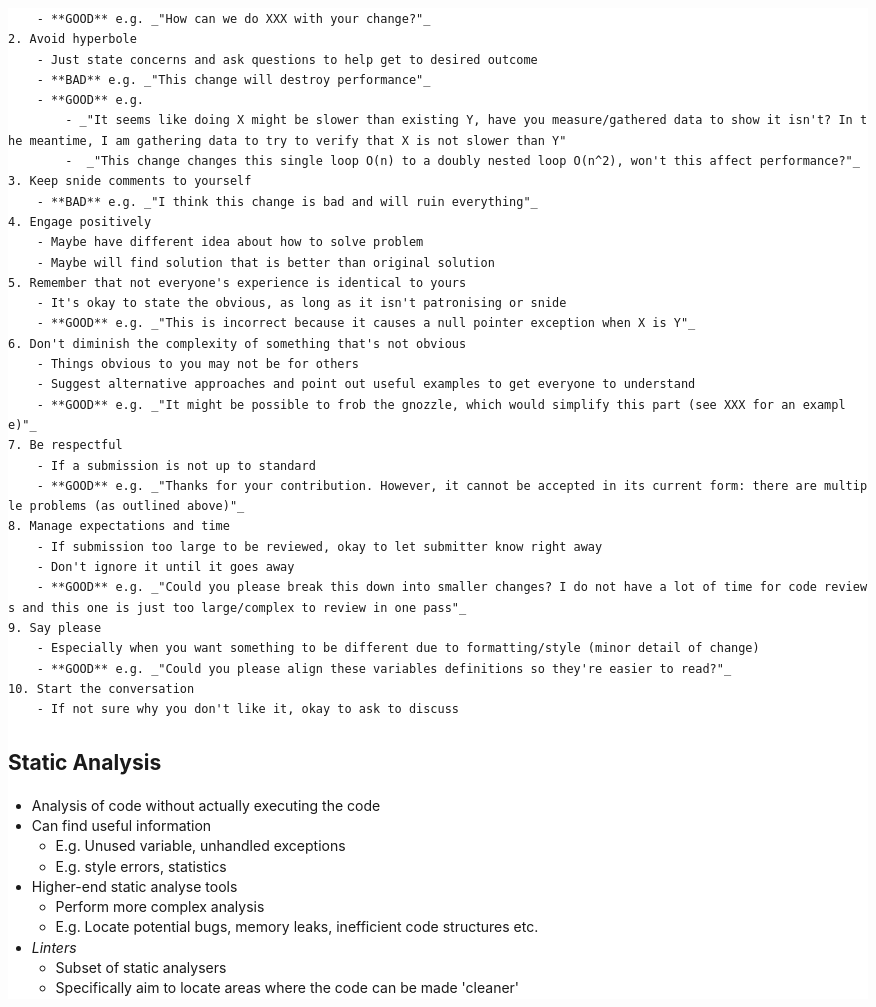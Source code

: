         - **GOOD** e.g. _"How can we do XXX with your change?"_
    2. Avoid hyperbole
        - Just state concerns and ask questions to help get to desired outcome
        - **BAD** e.g. _"This change will destroy performance"_
        - **GOOD** e.g. 
            - _"It seems like doing X might be slower than existing Y, have you measure/gathered data to show it isn't? In the meantime, I am gathering data to try to verify that X is not slower than Y"
            -  _"This change changes this single loop O(n) to a doubly nested loop O(n^2), won't this affect performance?"_
    3. Keep snide comments to yourself
        - **BAD** e.g. _"I think this change is bad and will ruin everything"_
    4. Engage positively
        - Maybe have different idea about how to solve problem
        - Maybe will find solution that is better than original solution
    5. Remember that not everyone's experience is identical to yours
        - It's okay to state the obvious, as long as it isn't patronising or snide
        - **GOOD** e.g. _"This is incorrect because it causes a null pointer exception when X is Y"_
    6. Don't diminish the complexity of something that's not obvious
        - Things obvious to you may not be for others
        - Suggest alternative approaches and point out useful examples to get everyone to understand
        - **GOOD** e.g. _"It might be possible to frob the gnozzle, which would simplify this part (see XXX for an example)"_
    7. Be respectful
        - If a submission is not up to standard
        - **GOOD** e.g. _"Thanks for your contribution. However, it cannot be accepted in its current form: there are multiple problems (as outlined above)"_
    8. Manage expectations and time
        - If submission too large to be reviewed, okay to let submitter know right away
        - Don't ignore it until it goes away
        - **GOOD** e.g. _"Could you please break this down into smaller changes? I do not have a lot of time for code reviews and this one is just too large/complex to review in one pass"_
    9. Say please
        - Especially when you want something to be different due to formatting/style (minor detail of change)
        - **GOOD** e.g. _"Could you please align these variables definitions so they're easier to read?"_
    10. Start the conversation
        - If not sure why you don't like it, okay to ask to discuss


## Static Analysis

* Analysis of code without actually executing the code
* Can find useful information
    - E.g. Unused variable, unhandled exceptions
    - E.g. style errors, statistics
* Higher-end static analyse tools
    - Perform more complex analysis
    - E.g. Locate potential bugs, memory leaks, inefficient code structures etc.
* _Linters_
    - Subset of static analysers
    - Specifically aim to locate areas where the code can be made 'cleaner'